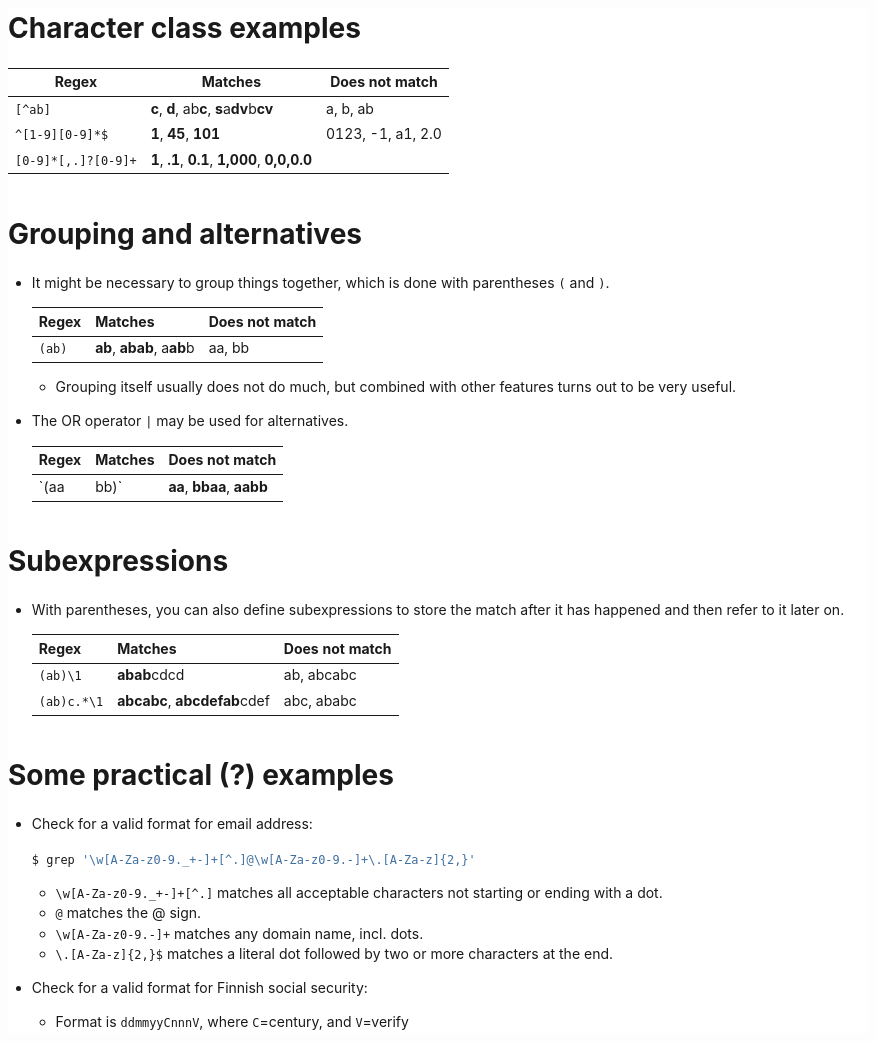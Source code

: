 
# Character class examples

  | Regex               | Matches                                        | Does not match    |
  |---------------------|------------------------------------------------|-------------------|
  | `[^ab]`             | **c**, **d**, ab**c**, **s**a**dv**b**cv**     | a, b, ab          |
  | `^[1-9][0-9]*$`     | **1**, **45**, **101**                         | 0123, -1, a1, 2.0 |
  | `[0-9]*[,.]?[0-9]+` | **1**, **.1**, **0.1**, **1,000**, **0,0,0.0** |                   |


# Grouping and alternatives

- It might be necessary to group things together, which is done with parentheses `(` and `)`.

  | Regex   | Matches                    | Does not match |
  |---------|----------------------------|----------------|
  | `(ab)`  | **ab**, **abab**, a**ab**b | aa, bb         |

  - Grouping itself usually does not do much, but combined with other features turns out to be very useful.
- The OR operator `|` may be used for alternatives.

  | Regex      | Matches                    | Does not match |
  |------------|----------------------------|----------------|
  | `(aa|bb)`  | **aa**, **bbaa**, **aabb** | abab           |


# Subexpressions

- With parentheses, you can also define subexpressions to store the match after it has happened and then refer to it later on.

  | Regex       | Matches                      | Does not match |
  |-------------|------------------------------|----------------|
  | `(ab)\1`    | **abab**cdcd                 | ab, abcabc     |
  | `(ab)c.*\1` | **abcabc**, **abcdefab**cdef | abc, ababc     |


# Some practical (?) examples

- Check for a valid format for email address:

  ```bash
  $ grep '\w[A-Za-z0-9._+-]+[^.]@\w[A-Za-z0-9.-]+\.[A-Za-z]{2,}'
  ```

  - `\w[A-Za-z0-9._+-]+[^.]` matches all acceptable characters not starting or ending with a dot.
  - `@` matches the @ sign.
  - `\w[A-Za-z0-9.-]+` matches any domain name, incl. dots.
  - `\.[A-Za-z]{2,}$` matches a literal dot followed by two or more characters at the end.
- Check for a valid format for Finnish social security:
  - Format is `ddmmyyCnnnV`, where `C`=century, and `V`=verify
